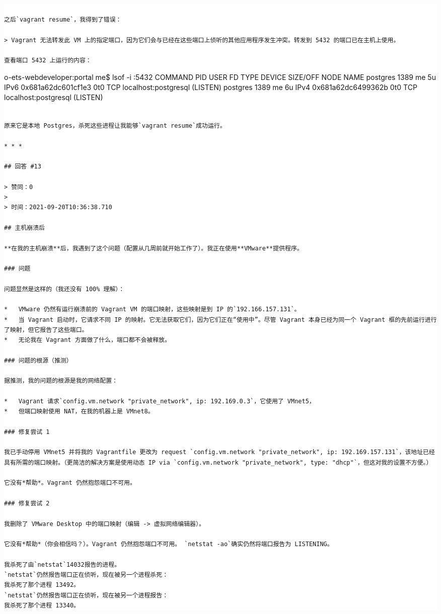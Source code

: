 ```

之后`vagrant resume`，我得到了错误：

> Vagrant 无法转发此 VM 上的指定端口，因为它们会与已经在这些端口上侦听的其他应用程序发生冲突。转发到 5432 的端口已在主机上使用。

查看端口 5432 上运行的内容：

```
o-ets-webdeveloper:portal me$ lsof -i :5432
COMMAND   PID     USER   FD   TYPE             DEVICE SIZE/OFF NODE NAME
postgres 1389     me    5u  IPv6 0x681a62dc601cf1e3      0t0  TCP localhost:postgresql (LISTEN)
postgres 1389     me    6u  IPv4 0x681a62dc6499362b      0t0  TCP localhost:postgresql (LISTEN) 
```

原来它是本地 Postgres，杀死这些进程让我能够`vagrant resume`成功运行。

* * *

## 回答 #13

> 赞同：0
> 
> 时间：2021-09-20T10:36:38.710

## 主机崩溃后

**在我的主机崩溃**后，我遇到了这个问题（配置从几周前就开始工作了）。我正在使用**VMware**提供程序。

### 问题

问题显然是这样的（我还没有 100% 理解）：

*   VMware 仍然有运行崩溃前的 Vagrant VM 的端口映射，这些映射是到 IP 的`192.166.157.131`。
*   当 Vagrant 启动时，它请求不同 IP 的映射。它无法获取它们，因为它们正在“使用中”。尽管 Vagrant 本身已经为同一个 Vagrant 框的先前运行进行了映射，但它报告了这些端口。
*   无论我在 Vagrant 方面做了什么，端口都不会被释放。

### 问题的根源（推测）

据推测，我的问题的根源是我的网络配置：

*   Vagrant 请求`config.vm.network "private_network", ip: 192.169.0.3`，它使用了 VMnet5，
*   但端口映射使用 NAT，在我的机器上是 VMnet8。

### 修复尝试 1

我已手动停用 VMnet5 并将我的 Vagrantfile 更改为 request `config.vm.network "private_network", ip: 192.169.157.131`，该地址已经具有所需的端口映射。（更简洁的解决方案是使用动态 IP via `config.vm.network "private_network", type: "dhcp"`，但这对我的设置不方便。）

它没有*帮助*。Vagrant 仍然抱怨端口不可用。

### 修复尝试 2

我删除了 VMware Desktop 中的端口映射（编辑 -> 虚拟网络编辑器）。

它没有*帮助*（你会相信吗？）。Vagrant 仍然抱怨端口不可用。 `netstat -ao`确实仍然将端口报告为 LISTENING。

我杀死了由`netstat`14032报告的进程。
`netstat`仍然报告端口正在侦听，现在被另一个进程杀死：
我杀死了那个进程 13492。
`netstat`仍然报告端口正在侦听，现在被另一个进程报告：
我杀死了那个进程 13340。
```